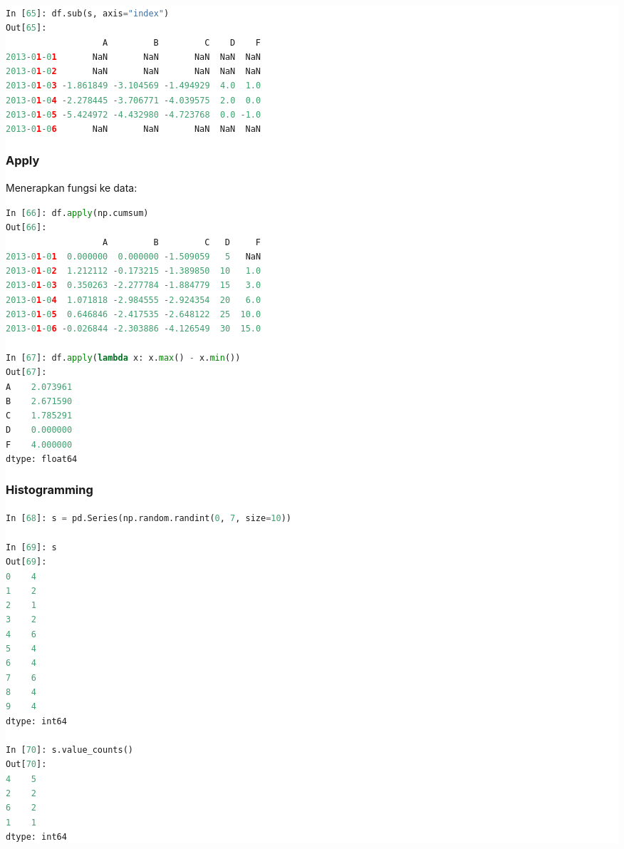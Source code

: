 ```python
In [65]: df.sub(s, axis="index")
Out[65]: 
                   A         B         C    D    F
2013-01-01       NaN       NaN       NaN  NaN  NaN
2013-01-02       NaN       NaN       NaN  NaN  NaN
2013-01-03 -1.861849 -3.104569 -1.494929  4.0  1.0
2013-01-04 -2.278445 -3.706771 -4.039575  2.0  0.0
2013-01-05 -5.424972 -4.432980 -4.723768  0.0 -1.0
2013-01-06       NaN       NaN       NaN  NaN  NaN
```

### Apply
Menerapkan fungsi ke data:
```python
In [66]: df.apply(np.cumsum)
Out[66]: 
                   A         B         C   D     F
2013-01-01  0.000000  0.000000 -1.509059   5   NaN
2013-01-02  1.212112 -0.173215 -1.389850  10   1.0
2013-01-03  0.350263 -2.277784 -1.884779  15   3.0
2013-01-04  1.071818 -2.984555 -2.924354  20   6.0
2013-01-05  0.646846 -2.417535 -2.648122  25  10.0
2013-01-06 -0.026844 -2.303886 -4.126549  30  15.0

In [67]: df.apply(lambda x: x.max() - x.min())
Out[67]: 
A    2.073961
B    2.671590
C    1.785291
D    0.000000
F    4.000000
dtype: float64
```

### Histogramming
```python
In [68]: s = pd.Series(np.random.randint(0, 7, size=10))

In [69]: s
Out[69]: 
0    4
1    2
2    1
3    2
4    6
5    4
6    4
7    6
8    4
9    4
dtype: int64

In [70]: s.value_counts()
Out[70]: 
4    5
2    2
6    2
1    1
dtype: int64
```
